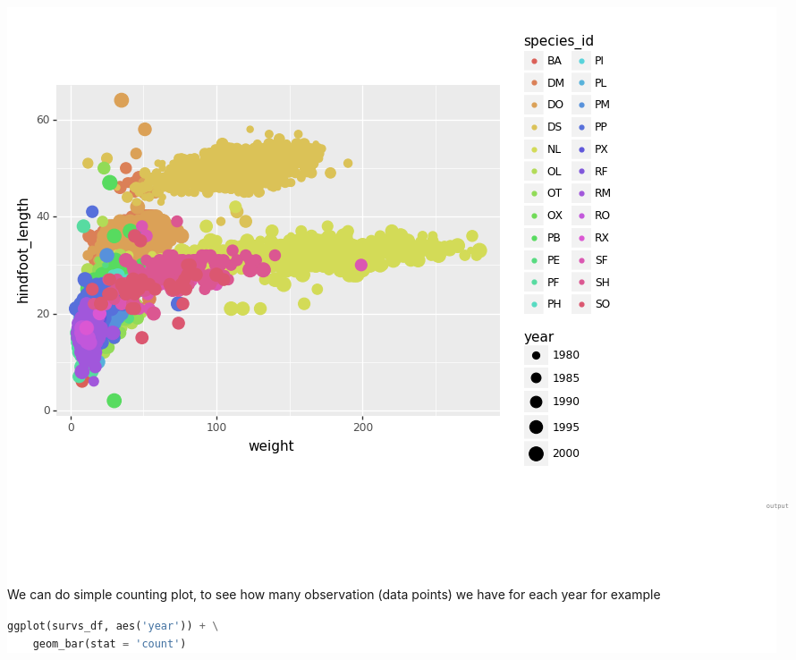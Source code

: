 ![png](plotting_with_ggplot_files/plotting_with_ggplot_14_0.png)





<pre class="output">
<div style="text-align: right; margin: -1em; padding: 0;"><span style="font-size: 0.5em; color: grey">output</span></div>
<code class="text">
<ggplot: (-9223372036548321483)>
</code>
</pre>








We can do simple counting plot, to see how many observation (data points) we have for each year for example








```python
ggplot(survs_df, aes('year')) + \
    geom_bar(stat = 'count')
```

